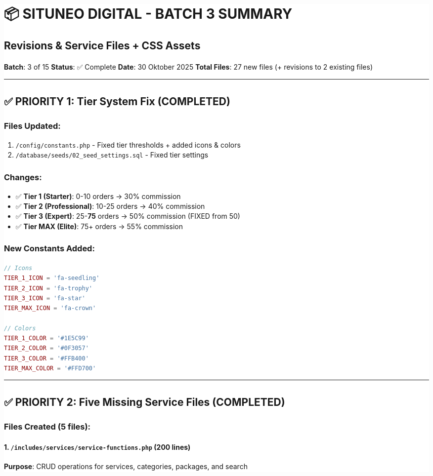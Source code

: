 # 📦 SITUNEO DIGITAL - BATCH 3 SUMMARY

## Revisions & Service Files + CSS Assets

**Batch**: 3 of 15
**Status**: ✅ Complete
**Date**: 30 Oktober 2025
**Total Files**: 27 new files (+ revisions to 2 existing files)

---

## ✅ PRIORITY 1: Tier System Fix (COMPLETED)

### Files Updated:
1. `/config/constants.php` - Fixed tier thresholds + added icons & colors
2. `/database/seeds/02_seed_settings.sql` - Fixed tier settings

### Changes:
- ✅ **Tier 1 (Starter)**: 0-10 orders → 30% commission
- ✅ **Tier 2 (Professional)**: 10-25 orders → 40% commission
- ✅ **Tier 3 (Expert)**: 25-**75** orders → 50% commission (FIXED from 50)
- ✅ **Tier MAX (Elite)**: 75+ orders → 55% commission

### New Constants Added:
```php
// Icons
TIER_1_ICON = 'fa-seedling'
TIER_2_ICON = 'fa-trophy'
TIER_3_ICON = 'fa-star'
TIER_MAX_ICON = 'fa-crown'

// Colors
TIER_1_COLOR = '#1E5C99'
TIER_2_COLOR = '#0F3057'
TIER_3_COLOR = '#FFB400'
TIER_MAX_COLOR = '#FFD700'
```

---

## ✅ PRIORITY 2: Five Missing Service Files (COMPLETED)

### Files Created (5 files):

#### 1. `/includes/services/service-functions.php` (200 lines)
**Purpose**: CRUD operations for services, categories, packages, and search
